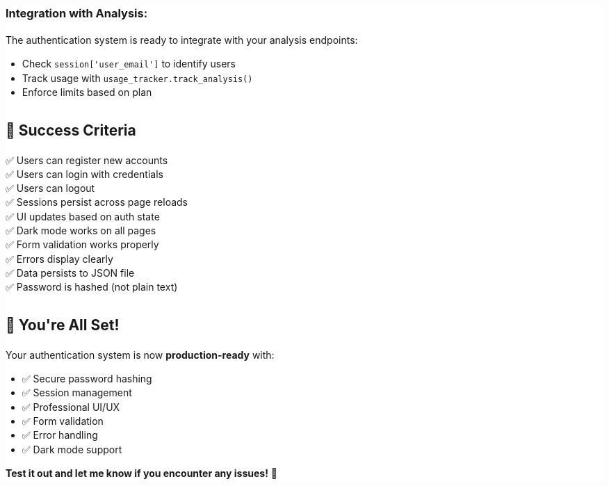 ### Integration with Analysis:
The authentication system is ready to integrate with your analysis endpoints:
- Check `session['user_email']` to identify users
- Track usage with `usage_tracker.track_analysis()`
- Enforce limits based on plan

## 🎯 Success Criteria

✅ Users can register new accounts  
✅ Users can login with credentials  
✅ Users can logout  
✅ Sessions persist across page reloads  
✅ UI updates based on auth state  
✅ Dark mode works on all pages  
✅ Form validation works properly  
✅ Errors display clearly  
✅ Data persists to JSON file  
✅ Password is hashed (not plain text)  

## 🚀 You're All Set!

Your authentication system is now **production-ready** with:
- ✅ Secure password hashing
- ✅ Session management
- ✅ Professional UI/UX
- ✅ Form validation
- ✅ Error handling
- ✅ Dark mode support

**Test it out and let me know if you encounter any issues!** 🎉
